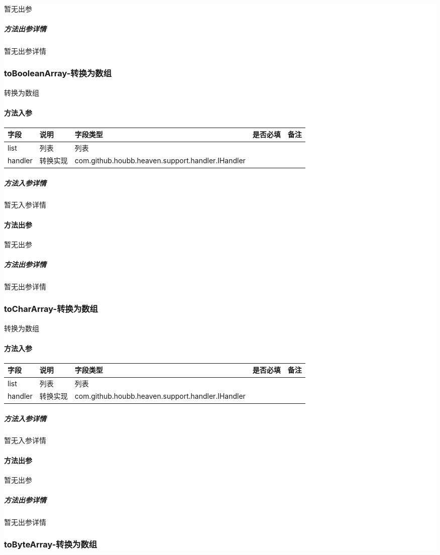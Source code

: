 暂无出参

##### 方法出参详情

暂无出参详情

### toBooleanArray-转换为数组

转换为数组

#### 方法入参

| 字段 | 说明 | 字段类型 | 是否必填 | 备注 |
|:---|:---|:---|:---|:----|
| list | 列表 | 列表 |  |  |
| handler | 转换实现 | com.github.houbb.heaven.support.handler.IHandler |  |  |

##### 方法入参详情

暂无入参详情

#### 方法出参

暂无出参

##### 方法出参详情

暂无出参详情

### toCharArray-转换为数组

转换为数组

#### 方法入参

| 字段 | 说明 | 字段类型 | 是否必填 | 备注 |
|:---|:---|:---|:---|:----|
| list | 列表 | 列表 |  |  |
| handler | 转换实现 | com.github.houbb.heaven.support.handler.IHandler |  |  |

##### 方法入参详情

暂无入参详情

#### 方法出参

暂无出参

##### 方法出参详情

暂无出参详情

### toByteArray-转换为数组

